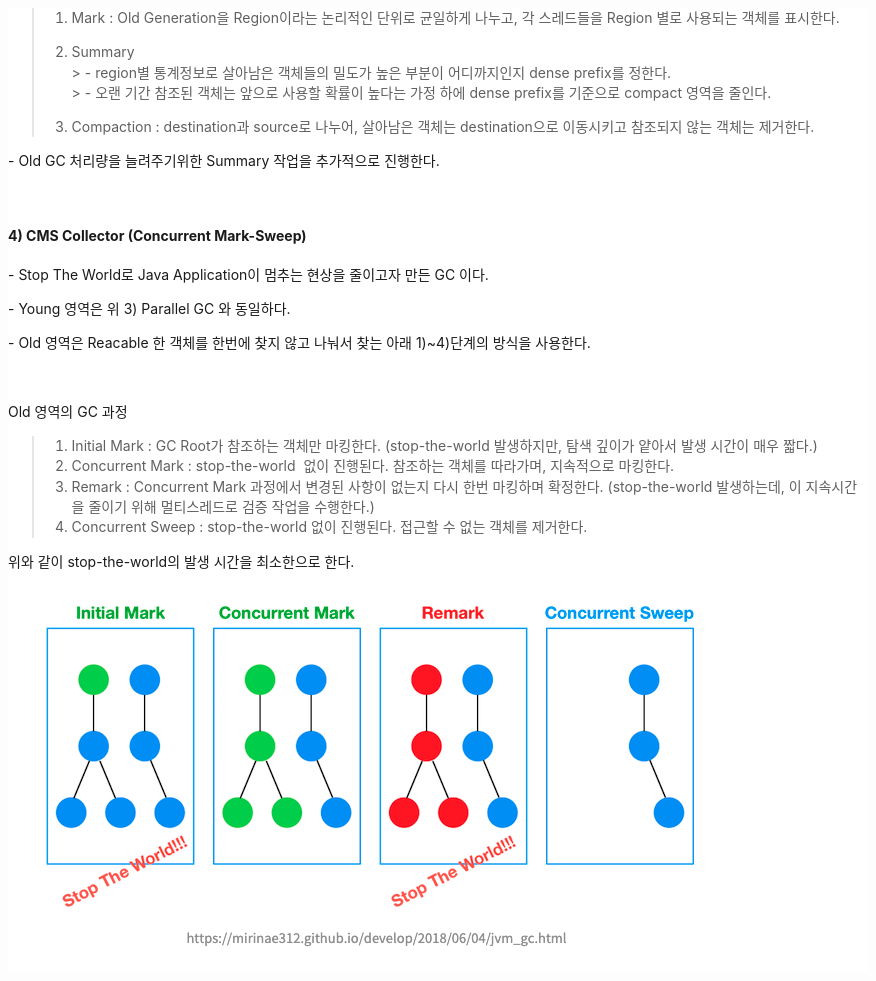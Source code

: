 
> 1) Mark : Old Generation을 Region이라는 논리적인 단위로 균일하게 나누고, 각 스레드들을 Region 별로 사용되는 객체를 표시한다.
>
> 2) Summary  
     > \- region별 통계정보로 살아남은 객체들의 밀도가 높은 부분이 어디까지인지 dense prefix를 정한다.  
     > \- 오랜 기간 참조된 객체는 앞으로 사용할 확률이 높다는 가정 하에 dense prefix를 기준으로 compact 영역을 줄인다.
>
> 3) Compaction : destination과 source로 나누어, 살아남은 객체는 destination으로 이동시키고 참조되지 않는 객체는 제거한다.

\- Old GC 처리량을 늘려주기위한 Summary 작업을 추가적으로 진행한다.

<br/>

#### 4) CMS Collector (Concurrent Mark-Sweep)

\- Stop The World로 Java Application이 멈추는 현상을 줄이고자 만든 GC 이다.

\- Young 영역은 위 3) Parallel GC 와 동일하다.

\- Old 영역은 Reacable 한 객체를 한번에 찾지 않고 나눠서 찾는 아래 1)~4)단계의 방식을 사용한다.

<br/>

Old 영역의 GC 과정

> 1) Initial Mark : GC Root가 참조하는 객체만 마킹한다. (stop-the-world 발생하지만, 탐색 깊이가 얕아서 발생 시간이 매우 짧다.)
> 2) Concurrent Mark : stop-the-world  없이 진행된다. 참조하는 객체를 따라가며, 지속적으로 마킹한다. 
> 3) Remark : Concurrent Mark 과정에서 변경된 사항이 없는지 다시 한번 마킹하며 확정한다. (stop-the-world 발생하는데, 이 지속시간을 줄이기 위해 멀티스레드로 검증 작업을 수행한다.)
> 4) Concurrent Sweep : stop-the-world 없이 진행된다. 접근할 수 없는 객체를 제거한다.

위와 같이 stop-the-world의 발생 시간을 최소한으로 한다.

![IMAGES](../images/gc9.png)
